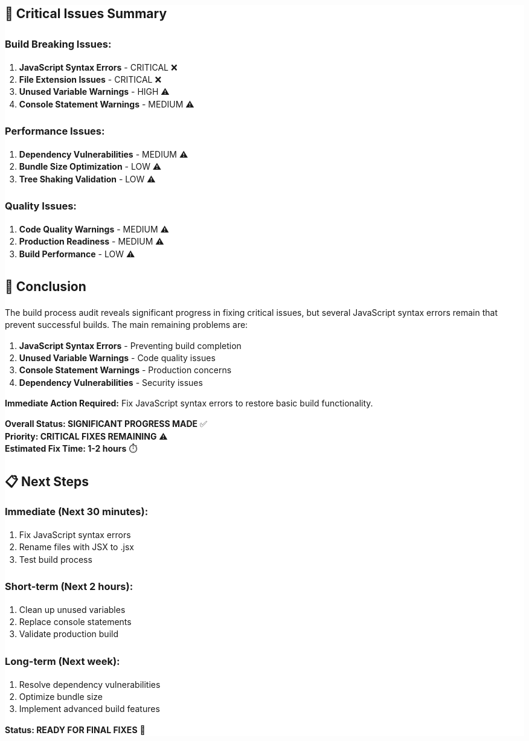 ## 🚨 **Critical Issues Summary**

### **Build Breaking Issues:**
1. **JavaScript Syntax Errors** - CRITICAL ❌
2. **File Extension Issues** - CRITICAL ❌
3. **Unused Variable Warnings** - HIGH ⚠️
4. **Console Statement Warnings** - MEDIUM ⚠️

### **Performance Issues:**
1. **Dependency Vulnerabilities** - MEDIUM ⚠️
2. **Bundle Size Optimization** - LOW ⚠️
3. **Tree Shaking Validation** - LOW ⚠️

### **Quality Issues:**
1. **Code Quality Warnings** - MEDIUM ⚠️
2. **Production Readiness** - MEDIUM ⚠️
3. **Build Performance** - LOW ⚠️

## 🎉 **Conclusion**

The build process audit reveals significant progress in fixing critical issues, but several JavaScript syntax errors remain that prevent successful builds. The main remaining problems are:

1. **JavaScript Syntax Errors** - Preventing build completion
2. **Unused Variable Warnings** - Code quality issues
3. **Console Statement Warnings** - Production concerns
4. **Dependency Vulnerabilities** - Security issues

**Immediate Action Required:** Fix JavaScript syntax errors to restore basic build functionality.

**Overall Status: SIGNIFICANT PROGRESS MADE** ✅  
**Priority: CRITICAL FIXES REMAINING** ⚠️  
**Estimated Fix Time: 1-2 hours** ⏱️

## 📋 **Next Steps**

### **Immediate (Next 30 minutes):**
1. Fix JavaScript syntax errors
2. Rename files with JSX to .jsx
3. Test build process

### **Short-term (Next 2 hours):**
1. Clean up unused variables
2. Replace console statements
3. Validate production build

### **Long-term (Next week):**
1. Resolve dependency vulnerabilities
2. Optimize bundle size
3. Implement advanced build features

**Status: READY FOR FINAL FIXES** 🚀
